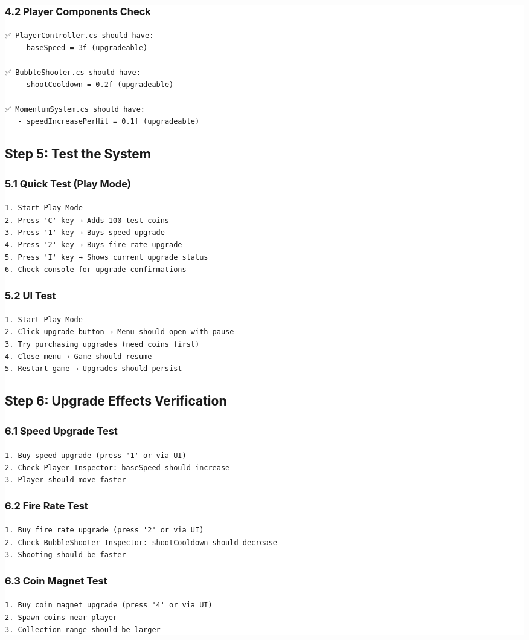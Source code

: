 ### 4.2 Player Components Check
```
✅ PlayerController.cs should have:
   - baseSpeed = 3f (upgradeable)
   
✅ BubbleShooter.cs should have:
   - shootCooldown = 0.2f (upgradeable)
   
✅ MomentumSystem.cs should have:
   - speedIncreasePerHit = 0.1f (upgradeable)
```

## Step 5: Test the System

### 5.1 Quick Test (Play Mode)
```
1. Start Play Mode
2. Press 'C' key → Adds 100 test coins
3. Press '1' key → Buys speed upgrade
4. Press '2' key → Buys fire rate upgrade
5. Press 'I' key → Shows current upgrade status
6. Check console for upgrade confirmations
```

### 5.2 UI Test
```
1. Start Play Mode  
2. Click upgrade button → Menu should open with pause
3. Try purchasing upgrades (need coins first)
4. Close menu → Game should resume
5. Restart game → Upgrades should persist
```

## Step 6: Upgrade Effects Verification

### 6.1 Speed Upgrade Test
```
1. Buy speed upgrade (press '1' or via UI)
2. Check Player Inspector: baseSpeed should increase
3. Player should move faster
```

### 6.2 Fire Rate Test  
```
1. Buy fire rate upgrade (press '2' or via UI)
2. Check BubbleShooter Inspector: shootCooldown should decrease
3. Shooting should be faster
```

### 6.3 Coin Magnet Test
```
1. Buy coin magnet upgrade (press '4' or via UI)
2. Spawn coins near player
3. Collection range should be larger
```
